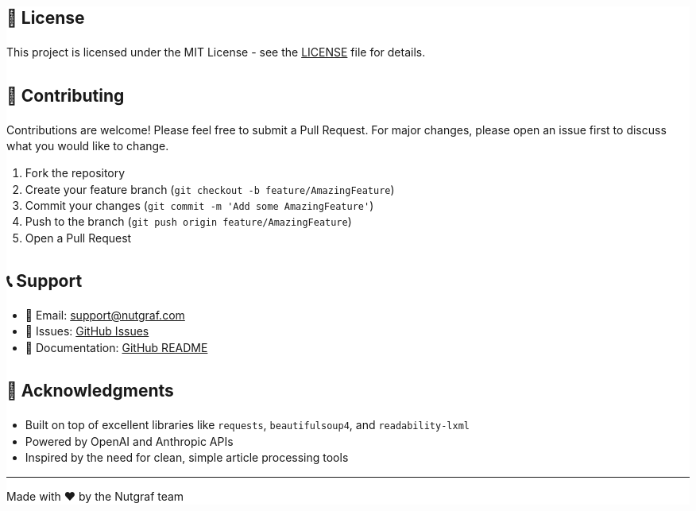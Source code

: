 ## 📄 License

This project is licensed under the MIT License - see the [LICENSE](LICENSE) file for details.

## 🤝 Contributing

Contributions are welcome! Please feel free to submit a Pull Request. For major changes, please open an issue first to discuss what you would like to change.

1. Fork the repository
2. Create your feature branch (`git checkout -b feature/AmazingFeature`)
3. Commit your changes (`git commit -m 'Add some AmazingFeature'`)
4. Push to the branch (`git push origin feature/AmazingFeature`)
5. Open a Pull Request

## 📞 Support

- 📧 Email: support@nutgraf.com
- 🐛 Issues: [GitHub Issues](https://github.com/nutgraf/opennutgraf/issues)
- 📖 Documentation: [GitHub README](https://github.com/nutgraf/opennutgraf#readme)

## 🎉 Acknowledgments

- Built on top of excellent libraries like `requests`, `beautifulsoup4`, and `readability-lxml`
- Powered by OpenAI and Anthropic APIs
- Inspired by the need for clean, simple article processing tools

---

Made with ❤️ by the Nutgraf team